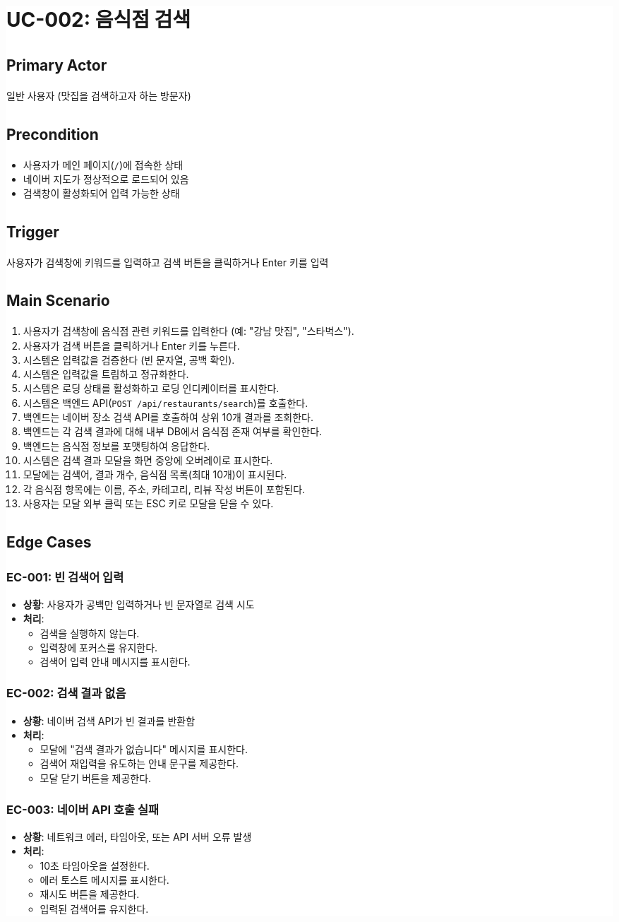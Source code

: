 # UC-002: 음식점 검색

## Primary Actor
일반 사용자 (맛집을 검색하고자 하는 방문자)

## Precondition
- 사용자가 메인 페이지(`/`)에 접속한 상태
- 네이버 지도가 정상적으로 로드되어 있음
- 검색창이 활성화되어 입력 가능한 상태

## Trigger
사용자가 검색창에 키워드를 입력하고 검색 버튼을 클릭하거나 Enter 키를 입력

## Main Scenario

1. 사용자가 검색창에 음식점 관련 키워드를 입력한다 (예: "강남 맛집", "스타벅스").
2. 사용자가 검색 버튼을 클릭하거나 Enter 키를 누른다.
3. 시스템은 입력값을 검증한다 (빈 문자열, 공백 확인).
4. 시스템은 입력값을 트림하고 정규화한다.
5. 시스템은 로딩 상태를 활성화하고 로딩 인디케이터를 표시한다.
6. 시스템은 백엔드 API(`POST /api/restaurants/search`)를 호출한다.
7. 백엔드는 네이버 장소 검색 API를 호출하여 상위 10개 결과를 조회한다.
8. 백엔드는 각 검색 결과에 대해 내부 DB에서 음식점 존재 여부를 확인한다.
9. 백엔드는 음식점 정보를 포맷팅하여 응답한다.
10. 시스템은 검색 결과 모달을 화면 중앙에 오버레이로 표시한다.
11. 모달에는 검색어, 결과 개수, 음식점 목록(최대 10개)이 표시된다.
12. 각 음식점 항목에는 이름, 주소, 카테고리, 리뷰 작성 버튼이 포함된다.
13. 사용자는 모달 외부 클릭 또는 ESC 키로 모달을 닫을 수 있다.

## Edge Cases

### EC-001: 빈 검색어 입력
- **상황**: 사용자가 공백만 입력하거나 빈 문자열로 검색 시도
- **처리**: 
  - 검색을 실행하지 않는다.
  - 입력창에 포커스를 유지한다.
  - 검색어 입력 안내 메시지를 표시한다.

### EC-002: 검색 결과 없음
- **상황**: 네이버 검색 API가 빈 결과를 반환함
- **처리**:
  - 모달에 "검색 결과가 없습니다" 메시지를 표시한다.
  - 검색어 재입력을 유도하는 안내 문구를 제공한다.
  - 모달 닫기 버튼을 제공한다.

### EC-003: 네이버 API 호출 실패
- **상황**: 네트워크 에러, 타임아웃, 또는 API 서버 오류 발생
- **처리**:
  - 10초 타임아웃을 설정한다.
  - 에러 토스트 메시지를 표시한다.
  - 재시도 버튼을 제공한다.
  - 입력된 검색어를 유지한다.
